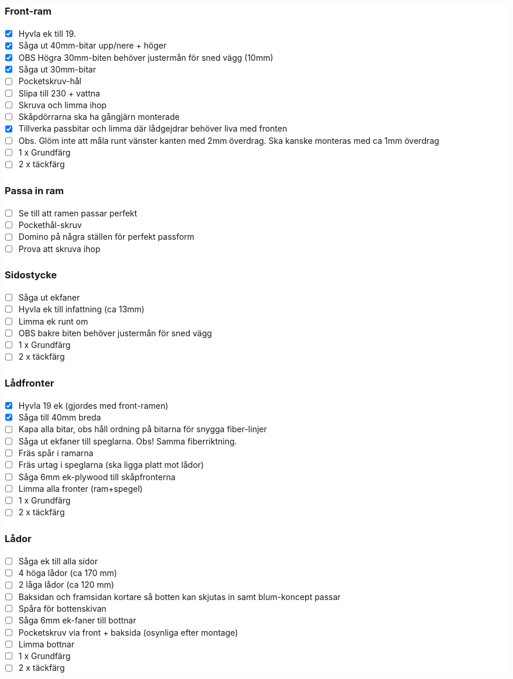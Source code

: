 ### Front-ram
- [x] Hyvla ek till 19.
- [x] Såga ut 40mm-bitar upp/nere + höger
- [x] OBS Högra 30mm-biten behöver justermån för sned vägg (10mm)
- [x] Såga ut 30mm-bitar
- [ ] Pocketskruv-hål
- [ ] Slipa till 230 + vattna
- [ ] Skruva och limma ihop
- [ ] Skåpdörrarna ska ha gångjärn monterade
- [x] Tillverka passbitar och limma där lådgejdrar behöver liva med fronten
- [ ] Obs. Glöm inte att måla runt vänster kanten med 2mm överdrag. Ska kanske monteras med ca 1mm överdrag
- [ ] 1 x Grundfärg
- [ ] 2 x täckfärg

### Passa in ram
- [ ] Se till att ramen passar perfekt
- [ ] Pockethål-skruv
- [ ] Domino på några ställen för perfekt passform
- [ ] Prova att skruva ihop

### Sidostycke
- [ ] Såga ut ekfaner
- [ ] Hyvla ek till infattning (ca 13mm)
- [ ] Limma ek runt om
- [ ] OBS bakre biten behöver justermån för sned vägg
- [ ] 1 x Grundfärg
- [ ] 2 x täckfärg

### Lådfronter
- [x] Hyvla 19 ek (gjordes med front-ramen)
- [x] Såga till 40mm breda
- [ ] Kapa alla bitar, obs håll ordning på bitarna för snygga fiber-linjer
- [ ] Såga ut ekfaner till speglarna. Obs! Samma fiberriktning.
- [ ] Fräs spår i ramarna
- [ ] Fräs urtag i speglarna (ska ligga platt mot lådor)
- [ ] Såga 6mm ek-plywood till skåpfronterna
- [ ] Limma alla fronter (ram+spegel)
- [ ] 1 x Grundfärg
- [ ] 2 x täckfärg

### Lådor
- [ ] Såga ek till alla sidor
- [ ] 4 höga lådor (ca 170 mm)
- [ ] 2 låga lådor (ca 120 mm)
- [ ] Baksidan och framsidan kortare så botten kan skjutas in samt blum-koncept passar
- [ ] Spåra  för bottenskivan
- [ ] Såga 6mm ek-faner till bottnar
- [ ] Pocketskruv via front + baksida (osynliga efter montage)
- [ ] Limma bottnar
- [ ] 1 x Grundfärg
- [ ] 2 x täckfärg
